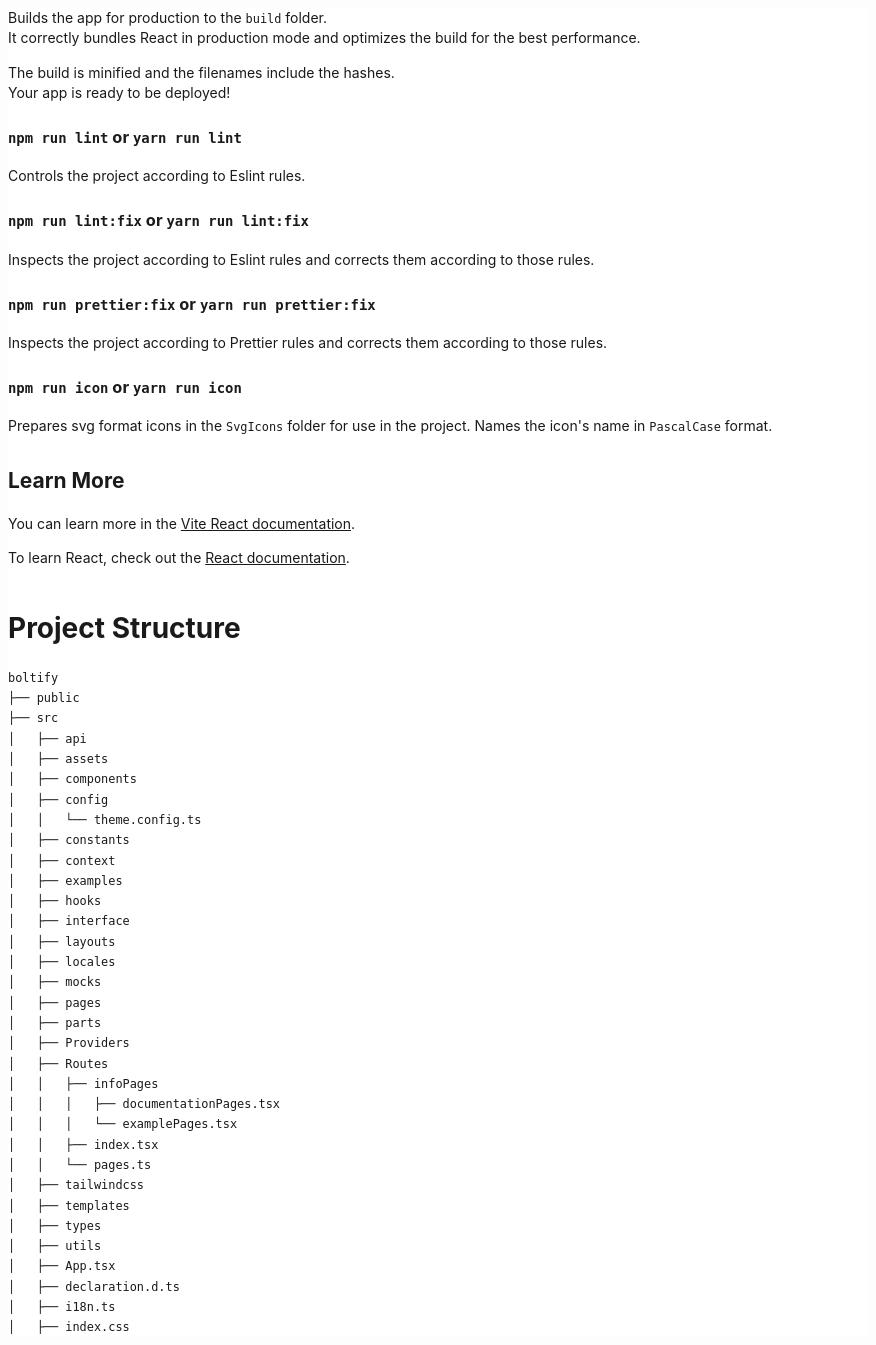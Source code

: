 Builds the app for production to the `build` folder.\
It correctly bundles React in production mode and optimizes the build for the best performance.

The build is minified and the filenames include the hashes.\
Your app is ready to be deployed!

### `npm run lint` or `yarn run lint`

Controls the project according to Eslint rules.

### `npm run lint:fix` or `yarn run lint:fix`

Inspects the project according to Eslint rules and corrects them according to those rules.

### `npm run prettier:fix` or `yarn run prettier:fix`

Inspects the project according to Prettier rules and corrects them according to those rules.

### `npm run icon` or `yarn run icon`

Prepares svg format icons in the `SvgIcons` folder for use in the project. Names the icon's name in `PascalCase` format.

## Learn More

You can learn more in the [Vite React documentation](https://vitejs.dev/guide/).

To learn React, check out the [React documentation](https://reactjs.org/).

# Project Structure

```
boltify
├── public
├── src
│   ├── api
│   ├── assets
│   ├── components
│   ├── config
│   │   └── theme.config.ts
│   ├── constants
│   ├── context
│   ├── examples
│   ├── hooks
│   ├── interface
│   ├── layouts
│   ├── locales
│   ├── mocks
│   ├── pages
│   ├── parts
│   ├── Providers
│   ├── Routes
│   │   ├── infoPages
│   │   │   ├── documentationPages.tsx
│   │   │   └── examplePages.tsx
│   │   ├── index.tsx
│   │   └── pages.ts
│   ├── tailwindcss
│   ├── templates
│   ├── types
│   ├── utils
│   ├── App.tsx
│   ├── declaration.d.ts
│   ├── i18n.ts
│   ├── index.css
```